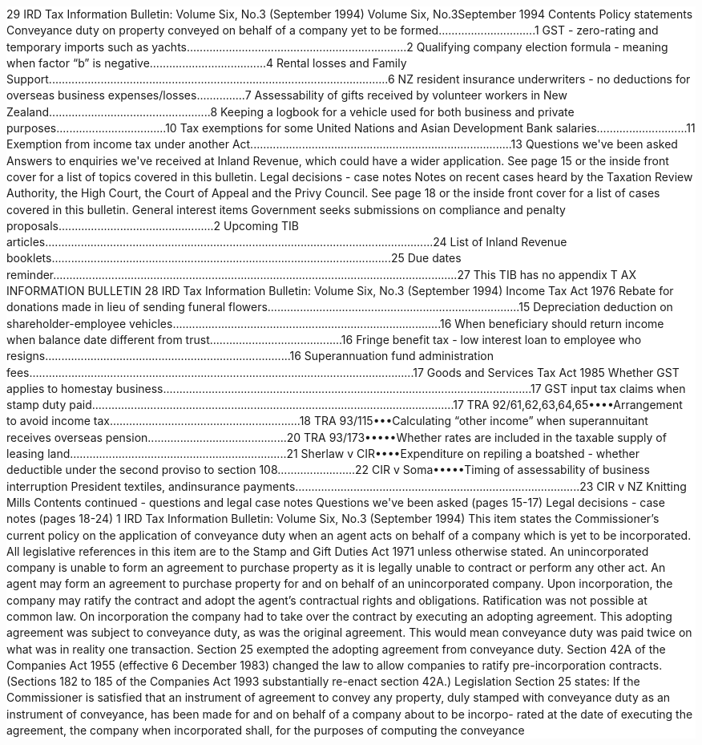 29 IRD Tax Information Bulletin: Volume Six, No.3 (September 1994) Volume Six, No.3September 1994 Contents Policy statements Conveyance duty on property conveyed on behalf of a company yet to be formed..............................1 GST - zero-rating and temporary imports such as yachts....................................................................2 Qualifying company election formula - meaning when factor “b” is negative....................................4 Rental losses and Family Support.........................................................................................................6 NZ resident insurance underwriters - no deductions for overseas business expenses/losses...............7 Assessability of gifts received by volunteer workers in New Zealand..................................................8 Keeping a logbook for a vehicle used for both business and private purposes..................................10 Tax exemptions for some United Nations and Asian Development Bank salaries............................11 Exemption from income tax under another Act.................................................................................13 Questions we've been asked Answers to enquiries we've received at Inland Revenue, which could have a wider application. See page 15 or the inside front cover for a list of topics covered in this bulletin. Legal decisions - case notes Notes on recent cases heard by the Taxation Review Authority, the High Court, the Court of Appeal and the Privy Council. See page 18 or the inside front cover for a list of cases covered in this bulletin. General interest items Government seeks submissions on compliance and penalty proposals................................................2 Upcoming TIB articles........................................................................................................................24 List of Inland Revenue booklets.........................................................................................................25 Due dates reminder.............................................................................................................................27 This TIB has no appendix T AX INFORMATION BULLETIN 28 IRD Tax Information Bulletin: Volume Six, No.3 (September 1994) Income Tax Act 1976 Rebate for donations made in lieu of sending funeral flowers..............................................................................15 Depreciation deduction on shareholder-employee vehicles...................................................................................16 When beneficiary should return income when balance date different from trust.........................................16 Fringe benefit tax - low interest loan to employee who resigns............................................................................16 Superannuation fund administration fees.......................................................................................................................17 Goods and Services Tax Act 1985 Whether GST applies to homestay business..................................................................................................................17 GST input tax claims when stamp duty paid................................................................................................................17 TRA 92/61,62,63,64,65••••Arrangement to avoid income tax...........................................................18 TRA 93/115•••Calculating “other income” when superannuitant receives overseas pension...........................................20 TRA 93/173•••••Whether rates are included in the taxable supply of leasing land...................................................................21 Sherlaw v CIR••••Expenditure on repiling a boatshed - whether deductible under the second proviso to section 108........................22 CIR v Soma•••••Timing of assessability of business interruption President textiles, andinsurance payments........................................................................................23 CIR v NZ Knitting Mills Contents continued - questions and legal case notes Questions we've been asked (pages 15-17) Legal decisions - case notes (pages 18-24) 1 IRD Tax Information Bulletin: Volume Six, No.3 (September 1994) This item states the Commissioner’s current policy on the application of conveyance duty when an agent acts on behalf of a company which is yet to be incorporated. All legislative references in this item are to the Stamp and Gift Duties Act 1971 unless otherwise stated. An unincorporated company is unable to form an agreement to purchase property as it is legally unable to contract or perform any other act. An agent may form an agreement to purchase property for and on behalf of an unincorporated company. Upon incorporation, the company may ratify the contract and adopt the agent’s contractual rights and obligations. Ratification was not possible at common law. On incorporation the company had to take over the contract by executing an adopting agreement. This adopting agreement was subject to conveyance duty, as was the original agreement. This would mean conveyance duty was paid twice on what was in reality one transaction. Section 25 exempted the adopting agreement from conveyance duty. Section 42A of the Companies Act 1955 (effective 6 December 1983) changed the law to allow companies to ratify pre-incorporation contracts. (Sections 182 to 185 of the Companies Act 1993 substantially re-enact section 42A.) Legislation Section 25 states: If the Commissioner is satisfied that an instrument of agreement to convey any property, duly stamped with conveyance duty as an instrument of conveyance, has been made for and on behalf of a company about to be incorpo- rated at the date of executing the agreement, the company when incorporated shall, for the purposes of computing the conveyance